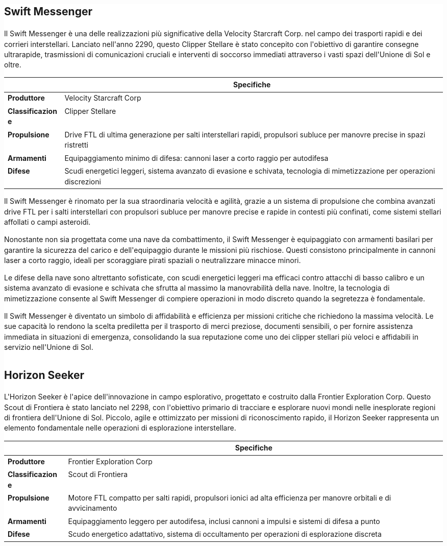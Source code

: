 ## Swift Messenger

Il Swift Messenger è una delle realizzazioni più significative della Velocity Starcraft Corp. nel campo dei trasporti rapidi e dei corrieri interstellari. Lanciato nell'anno 2290, questo Clipper Stellare è stato concepito con l'obiettivo di garantire consegne ultrarapide, trasmissioni di comunicazioni cruciali e interventi di soccorso immediati attraverso i vasti spazi dell'Unione di Sol e oltre.


| | **Specifiche** |
|---|---|
| **Produttore** | Velocity Starcraft Corp |
| **Classificazione** | Clipper Stellare |
| **Propulsione** | Drive FTL di ultima generazione per salti interstellari rapidi, propulsori subluce per manovre precise in spazi ristretti |
| **Armamenti** | Equipaggiamento minimo di difesa: cannoni laser a corto raggio per autodifesa |
| **Difese** | Scudi energetici leggeri, sistema avanzato di evasione e schivata, tecnologia di mimetizzazione per operazioni discrezioni |

Il Swift Messenger è rinomato per la sua straordinaria velocità e agilità, grazie a un sistema di propulsione che combina avanzati drive FTL per i salti interstellari con propulsori subluce per manovre precise e rapide in contesti più confinati, come sistemi stellari affollati o campi asteroidi.

Nonostante non sia progettata come una nave da combattimento, il Swift Messenger è equipaggiato con armamenti basilari per garantire la sicurezza del carico e dell'equipaggio durante le missioni più rischiose. Questi consistono principalmente in cannoni laser a corto raggio, ideali per scoraggiare pirati spaziali o neutralizzare minacce minori.

Le difese della nave sono altrettanto sofisticate, con scudi energetici leggeri ma efficaci contro attacchi di basso calibro e un sistema avanzato di evasione e schivata che sfrutta al massimo la manovrabilità della nave. Inoltre, la tecnologia di mimetizzazione consente al Swift Messenger di compiere operazioni in modo discreto quando la segretezza è fondamentale.

Il Swift Messenger è diventato un simbolo di affidabilità e efficienza per missioni critiche che richiedono la massima velocità. Le sue capacità lo rendono la scelta prediletta per il trasporto di merci preziose, documenti sensibili, o per fornire assistenza immediata in situazioni di emergenza, consolidando la sua reputazione come uno dei clipper stellari più veloci e affidabili in servizio nell'Unione di Sol.

## Horizon Seeker

L'Horizon Seeker è l'apice dell'innovazione in campo esplorativo, progettato e costruito dalla Frontier Exploration Corp. Questo Scout di Frontiera è stato lanciato nel 2298, con l'obiettivo primario di tracciare e esplorare nuovi mondi nelle inesplorate regioni di frontiera dell'Unione di Sol. Piccolo, agile e ottimizzato per missioni di riconoscimento rapido, il Horizon Seeker rappresenta un elemento fondamentale nelle operazioni di esplorazione interstellare.

| | **Specifiche** |
|---|---|
| **Produttore** | Frontier Exploration Corp |
| **Classificazione** | Scout di Frontiera |
| **Propulsione** | Motore FTL compatto per salti rapidi, propulsori ionici ad alta efficienza per manovre orbitali e di avvicinamento |
| **Armamenti** | Equipaggiamento leggero per autodifesa, inclusi cannoni a impulsi e sistemi di difesa a punto |
| **Difese** | Scudo energetico adattativo, sistema di occultamento per operazioni di esplorazione discreta |
